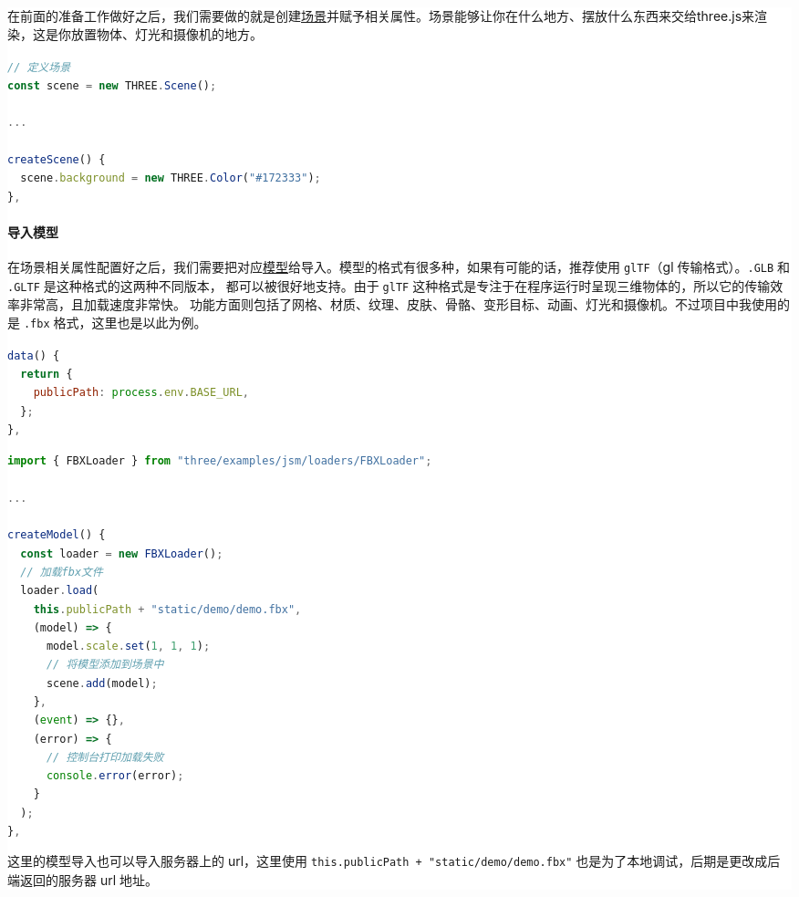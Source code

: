 在前面的准备工作做好之后，我们需要做的就是创建[场景](http://www.yanhuangxueyuan.com/threejs/docs/index.html?q=scene#api/zh/scenes/Scene)并赋予相关属性。场景能够让你在什么地方、摆放什么东西来交给three.js来渲染，这是你放置物体、灯光和摄像机的地方。

```js
// 定义场景
const scene = new THREE.Scene();

...

createScene() {
  scene.background = new THREE.Color("#172333");
},
```

#### 导入模型

在场景相关属性配置好之后，我们需要把对应[模型](http://www.yanhuangxueyuan.com/threejs/docs/index.html#manual/zh/introduction/Loading-3D-models)给导入。模型的格式有很多种，如果有可能的话，推荐使用 `glTF`（gl 传输格式）。`.GLB` 和 `.GLTF` 是这种格式的这两种不同版本， 都可以被很好地支持。由于 `glTF` 这种格式是专注于在程序运行时呈现三维物体的，所以它的传输效率非常高，且加载速度非常快。 功能方面则包括了网格、材质、纹理、皮肤、骨骼、变形目标、动画、灯光和摄像机。不过项目中我使用的是 `.fbx` 格式，这里也是以此为例。

```js
data() {
  return {
    publicPath: process.env.BASE_URL,
  };
},
```

```js
import { FBXLoader } from "three/examples/jsm/loaders/FBXLoader";

...

createModel() {
  const loader = new FBXLoader();
  // 加载fbx文件
  loader.load(
    this.publicPath + "static/demo/demo.fbx",
    (model) => {
      model.scale.set(1, 1, 1);
      // 将模型添加到场景中
      scene.add(model);
    },
    (event) => {},
    (error) => {
      // 控制台打印加载失败
      console.error(error);
    }
  );
},
```

这里的模型导入也可以导入服务器上的 url，这里使用 `this.publicPath + "static/demo/demo.fbx"` 也是为了本地调试，后期是更改成后端返回的服务器 url 地址。
